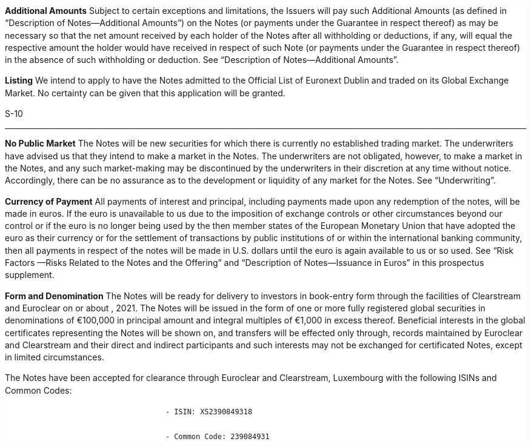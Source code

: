 **Additional Amounts** Subject to certain exceptions and limitations, the Issuers will pay such Additional Amounts
(as defined in “Description of Notes—Additional Amounts”) on the Notes (or payments
under the Guarantee in respect thereof) as may be necessary so that the net amount
received by each holder of the Notes after all withholding or deductions, if any, will equal
the respective amount the holder would have received in respect of such Note (or payments
under the Guarantee in respect thereof) in the absence of such withholding or deduction.
See “Description of Notes—Additional Amounts”.

**Listing** We intend to apply to have the Notes admitted to the Official List of Euronext Dublin and
traded on its Global Exchange Market. No certainty can be given that this application will
be granted.


S-10


-----

**No Public Market** The Notes will be new securities for which there is currently no established trading market.
The underwriters have advised us that they intend to make a market in the Notes. The
underwriters are not obligated, however, to make a market in the Notes, and any such
market-making may be discontinued by the underwriters in their discretion at any time
without notice. Accordingly, there can be no assurance as to the development or liquidity
of any market for the Notes. See “Underwriting”.

**Currency of Payment** All payments of interest and principal, including payments made upon any redemption of
the notes, will be made in euros. If the euro is unavailable to us due to the imposition of
exchange controls or other circumstances beyond our control or if the euro is no longer
being used by the then member states of the European Monetary Union that have adopted
the euro as their currency or for the settlement of transactions by public institutions of or
within the international banking community, then all payments in respect of the notes will
be made in U.S. dollars until the euro is again available to us or so used. See “Risk Factors
—Risks Related to the Notes and the Offering” and “Description of Notes—Issuance in
Euros” in this prospectus supplement.

**Form and Denomination** The Notes will be ready for delivery to investors in book-entry form through the facilities
of Clearstream and Euroclear on or about          , 2021. The Notes will be issued in
the form of one or more fully registered global securities in denominations of €100,000 in
principal amount and integral multiples of €1,000 in excess thereof. Beneficial interests in
the global certificates representing the Notes will be shown on, and transfers will be
effected only through, records maintained by Euroclear and Clearstream and their direct
and indirect participants and such interests may not be exchanged for certificated Notes,
except in limited circumstances.

The Notes have been accepted for clearance through Euroclear and Clearstream,
Luxembourg with the following ISINs and Common Codes:

                                         - ISIN: XS2390849318

                                         - Common Code: 239084931
